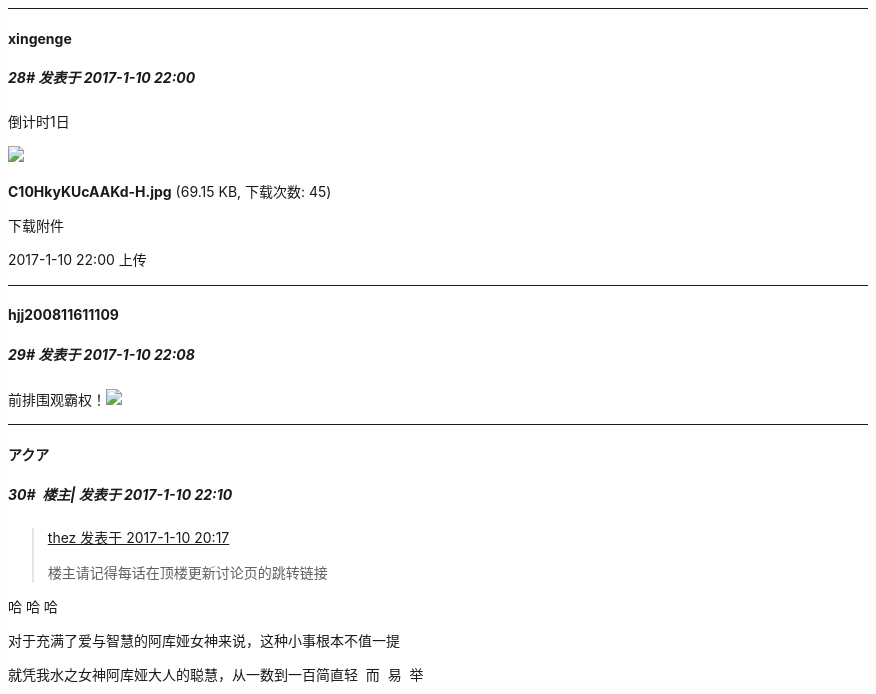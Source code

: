 


*****

####  xingenge  
##### 28#       发表于 2017-1-10 22:00




倒计时1日


<img src="http://img.saraba1st.com/forum/201701/10/220049mizk1a2k1z9wk2wz.jpg" referrerpolicy="no-referrer">


<strong>C10HkyKUcAAKd-H.jpg</strong> (69.15 KB, 下载次数: 45)

下载附件

2017-1-10 22:00 上传












*****

####  hjj200811611109  
##### 29#       发表于 2017-1-10 22:08




前排围观霸权！<img src="https://static.saraba1st.com/image/smiley/face/119.gif" referrerpolicy="no-referrer">







*****

####  アクア　  
##### 30#         楼主| 发表于 2017-1-10 22:10



<blockquote><a href="httphttps://bbs.saraba1st.com/2b/forum.php?mod=redirect&amp;goto=findpost&amp;pid=34765882&amp;ptid=1365887" target="_blank">thez 发表于 2017-1-10 20:17</a>

楼主请记得每话在顶楼更新讨论页的跳转链接</blockquote>
哈 哈 哈


对于充满了爱与智慧的阿库娅女神来说，这种小事根本不值一提


就凭我水之女神阿库娅大人的聪慧，从一数到一百简直轻  而  易  举
